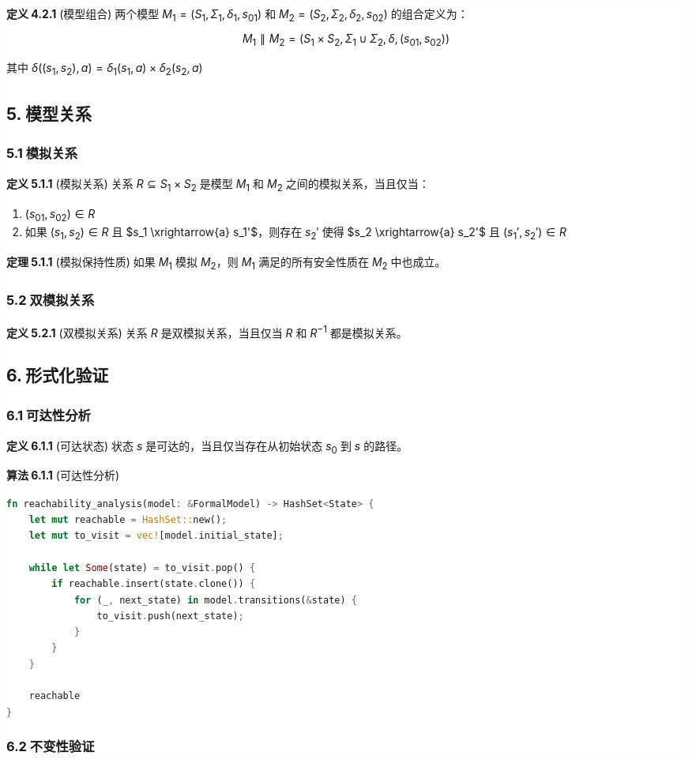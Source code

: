 **定义 4.2.1** (模型组合)
两个模型 $M_1 = (S_1, \Sigma_1, \delta_1, s_{01})$ 和 $M_2 = (S_2, \Sigma_2, \delta_2, s_{02})$ 的组合定义为：
$$M_1 \parallel M_2 = (S_1 \times S_2, \Sigma_1 \cup \Sigma_2, \delta, (s_{01}, s_{02}))$$

其中 $\delta((s_1, s_2), a) = \delta_1(s_1, a) \times \delta_2(s_2, a)$

## 5. 模型关系

### 5.1 模拟关系

**定义 5.1.1** (模拟关系)
关系 $R \subseteq S_1 \times S_2$ 是模型 $M_1$ 和 $M_2$ 之间的模拟关系，当且仅当：

1. $(s_{01}, s_{02}) \in R$
2. 如果 $(s_1, s_2) \in R$ 且 $s_1 \xrightarrow{a} s_1'$，则存在 $s_2'$ 使得 $s_2 \xrightarrow{a} s_2'$ 且 $(s_1', s_2') \in R$

**定理 5.1.1** (模拟保持性质)
如果 $M_1$ 模拟 $M_2$，则 $M_1$ 满足的所有安全性质在 $M_2$ 中也成立。

### 5.2 双模拟关系

**定义 5.2.1** (双模拟关系)
关系 $R$ 是双模拟关系，当且仅当 $R$ 和 $R^{-1}$ 都是模拟关系。

## 6. 形式化验证

### 6.1 可达性分析

**定义 6.1.1** (可达状态)
状态 $s$ 是可达的，当且仅当存在从初始状态 $s_0$ 到 $s$ 的路径。

**算法 6.1.1** (可达性分析)

```rust
fn reachability_analysis(model: &FormalModel) -> HashSet<State> {
    let mut reachable = HashSet::new();
    let mut to_visit = vec![model.initial_state];
    
    while let Some(state) = to_visit.pop() {
        if reachable.insert(state.clone()) {
            for (_, next_state) in model.transitions(&state) {
                to_visit.push(next_state);
            }
        }
    }
    
    reachable
}
```

### 6.2 不变性验证
